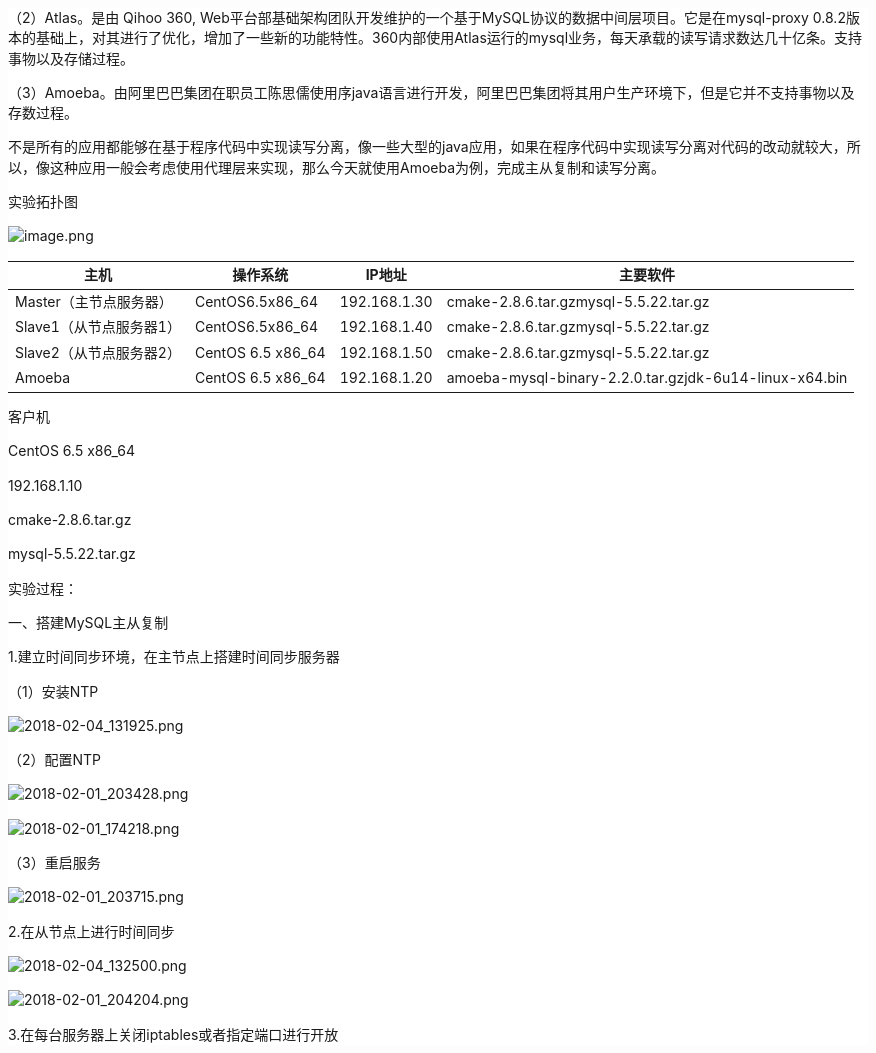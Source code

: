 （2）Atlas。是由 Qihoo 360, Web平台部基础架构团队开发维护的一个基于MySQL协议的数据中间层项目。它是在mysql-proxy 0.8.2版本的基础上，对其进行了优化，增加了一些新的功能特性。360内部使用Atlas运行的mysql业务，每天承载的读写请求数达几十亿条。支持事物以及存储过程。

（3）Amoeba。由阿里巴巴集团在职员工陈思儒使用序java语言进行开发，阿里巴巴集团将其用户生产环境下，但是它并不支持事物以及存数过程。

不是所有的应用都能够在基于程序代码中实现读写分离，像一些大型的java应用，如果在程序代码中实现读写分离对代码的改动就较大，所以，像这种应用一般会考虑使用代理层来实现，那么今天就使用Amoeba为例，完成主从复制和读写分离。

实验拓扑图

![image.png](http://s1.51cto.com/images/20180204/1517721088448523.png?x-oss-process=image/watermark,size_16,text_QDUxQ1RP5Y2a5a6i,color_FFFFFF,t_100,g_se,x_10,y_10,shadow_90,type_ZmFuZ3poZW5naGVpdGk= "1517721088448523.png")

主机  |操作系统  |IP地址  |主要软件  
---|---|---|---
Master（主节点服务器）|CentOS6.5x86_64|192.168.1.30|cmake-2.8.6.tar.gzmysql-5.5.22.tar.gz
Slave1（从节点服务器1）|CentOS6.5x86_64|192.168.1.40|cmake-2.8.6.tar.gzmysql-5.5.22.tar.gz
Slave2（从节点服务器2）  |CentOS 6.5 x86_64|192.168.1.50  |cmake-2.8.6.tar.gzmysql-5.5.22.tar.gz
Amoeba  |CentOS 6.5 x86_64|192.168.1.20  |amoeba-mysql-binary-2.2.0.tar.gzjdk-6u14-linux-x64.bin

客户机  

CentOS 6.5 x86_64

192.168.1.10  

cmake-2.8.6.tar.gz

mysql-5.5.22.tar.gz

 实验过程：

一、搭建MySQL主从复制

1.建立时间同步环境，在主节点上搭建时间同步服务器

（1）安装NTP

![2018-02-04_131925.png](http://s1.51cto.com/images/20180204/1517721688298258.png?x-oss-process=image/watermark,size_16,text_QDUxQ1RP5Y2a5a6i,color_FFFFFF,t_100,g_se,x_10,y_10,shadow_90,type_ZmFuZ3poZW5naGVpdGk= "1517721688298258.png")

（2）配置NTP

![2018-02-01_203428.png](http://s1.51cto.com/images/20180204/1517721710907622.png?x-oss-process=image/watermark,size_16,text_QDUxQ1RP5Y2a5a6i,color_FFFFFF,t_100,g_se,x_10,y_10,shadow_90,type_ZmFuZ3poZW5naGVpdGk= "1517721710907622.png")

![2018-02-01_174218.png](http://s1.51cto.com/images/20180204/1517721791225400.png?x-oss-process=image/watermark,size_16,text_QDUxQ1RP5Y2a5a6i,color_FFFFFF,t_100,g_se,x_10,y_10,shadow_90,type_ZmFuZ3poZW5naGVpdGk= "1517721791225400.png")

（3）重启服务

![2018-02-01_203715.png](http://s1.51cto.com/images/20180204/1517721810550484.png?x-oss-process=image/watermark,size_16,text_QDUxQ1RP5Y2a5a6i,color_FFFFFF,t_100,g_se,x_10,y_10,shadow_90,type_ZmFuZ3poZW5naGVpdGk= "1517721810550484.png")

2.在从节点上进行时间同步

![2018-02-04_132500.png](http://s1.51cto.com/images/20180204/1517721917573257.png?x-oss-process=image/watermark,size_16,text_QDUxQ1RP5Y2a5a6i,color_FFFFFF,t_100,g_se,x_10,y_10,shadow_90,type_ZmFuZ3poZW5naGVpdGk= "1517721917573257.png")

  

![2018-02-01_204204.png](http://s1.51cto.com/images/20180204/1517721926568067.png?x-oss-process=image/watermark,size_16,text_QDUxQ1RP5Y2a5a6i,color_FFFFFF,t_100,g_se,x_10,y_10,shadow_90,type_ZmFuZ3poZW5naGVpdGk= "1517721926568067.png")

3.在每台服务器上关闭iptables或者指定端口进行开放

